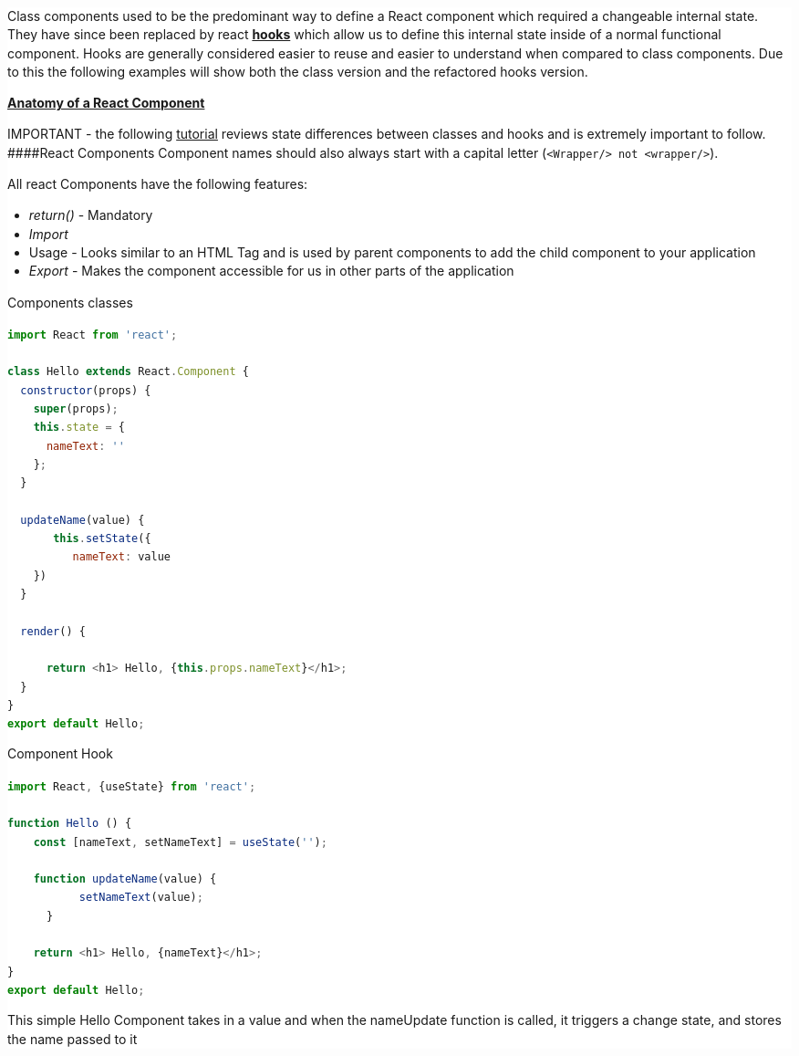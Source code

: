 Class components used to be the predominant way to define a React component which required a changeable internal state. They have since been replaced by react [**hooks**](https://reactjs.org/docs/hooks-intro.html) which allow us to define this internal state inside of a normal functional component. Hooks are generally considered easier to reuse and easier to understand when compared to class components. Due to this the following examples will show both the class version and the refactored hooks version.

[**Anatomy of a React Component**](https://codeburst.io/react-state-vs-props-explained-51beebd73b21)

IMPORTANT - the following [tutorial](https://www.valentinog.com/blog/hooks/) reviews state differences between classes and hooks and is extremely important to follow.
####React Components
Component names should also always start with a capital letter (`<Wrapper/> not <wrapper/>`).

All react Components have the following features:
- *return()* - Mandatory
- *Import* 
- Usage *<component />* - Looks similar to an HTML Tag and is used by parent components to add the child component to your application
- *Export* - Makes the component accessible for us in other parts of the application

Components classes
```Javascript
import React from 'react';

class Hello extends React.Component {
  constructor(props) {
    super(props);
    this.state = {
      nameText: ''
    };
  }

  updateName(value) {
       this.setState({
          nameText: value
    })
  }

  render() {

      return <h1> Hello, {this.props.nameText}</h1>;
  }
}
export default Hello;
```
Component Hook
```Javascript
import React, {useState} from 'react';

function Hello () {
    const [nameText, setNameText] = useState('');

    function updateName(value) {
           setNameText(value);
      }
    
    return <h1> Hello, {nameText}</h1>;
}
export default Hello;
```
This simple Hello Component takes in a value and when the nameUpdate function is called, it triggers a change state, and stores the name passed to it
